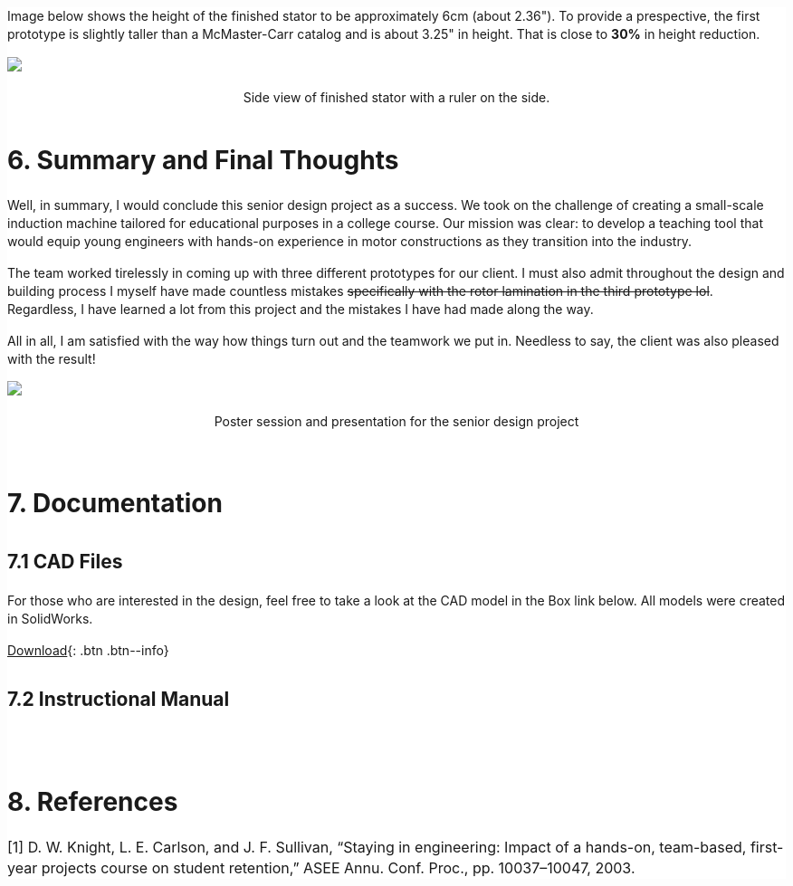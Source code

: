Image below shows the height of the finished stator to be approximately 6cm (about 2.36"). To provide a prespective, the first prototype is slightly taller than a McMaster-Carr catalog and is about 3.25" in height. That is close to **30%** in height reduction.

[<img src="/images/portfolio/wempec_induction_3d/wempec_inducttion_3d_35.jpeg" width="1000" >](/images/portfolio/wempec_induction_3d/wempec_induction_3d_35.jpeg)
<figcaption align = "center">
  Side view of finished stator with a ruler on the side.
</figcaption>


# 6. Summary and Final Thoughts 
Well, in summary, I would conclude this senior design project as a success. We took on the challenge of creating a small-scale induction machine tailored for educational purposes in a college course. Our mission was clear: to develop a teaching tool that would equip young engineers with hands-on experience in motor constructions as they transition into the industry.

The team worked tirelessly in coming up with three different prototypes for our client. I must also admit throughout the design and building process I myself have made countless mistakes <s>specifically with the rotor lamination in the third prototype lol</s>. Regardless, I have learned a lot from this project and the mistakes I have had made along the way. 

All in all, I am satisfied with the way how things turn out and the teamwork we put in. Needless to say, the client was also pleased with the result!

[<img src="/images/portfolio/wempec_induction_3d/final_showcase.jpeg" width="1000" >](/images/portfolio/wempec_induction_3d/final_showcase.jpeg)
<figcaption align = "center">
  Poster session and presentation for the senior design project
</figcaption>

<br/>

# 7. Documentation
## 7.1 CAD Files
For those who are interested in the design, feel free to take a look at the CAD model in the Box link below. All models were created in SolidWorks.

[Download](https://github.com/wchan29/mini_IM){: .btn .btn--info}

## 7.2 Instructional Manual 
<embed src="/files/portfolio/wempec_induction_3d/IM Instruction Manual.pdf#view=FitH" width="500" height="450" frameborder="0" type="application/pdf">
<br>

# 8. References
<font size="3"> 

[1] D. W. Knight, L. E. Carlson, and J. F. Sullivan, “Staying in engineering: Impact of a hands-on, team-based, first-year projects course on student retention,” ASEE Annu. Conf. Proc., pp. 10037–10047, 2003.
<br/>
